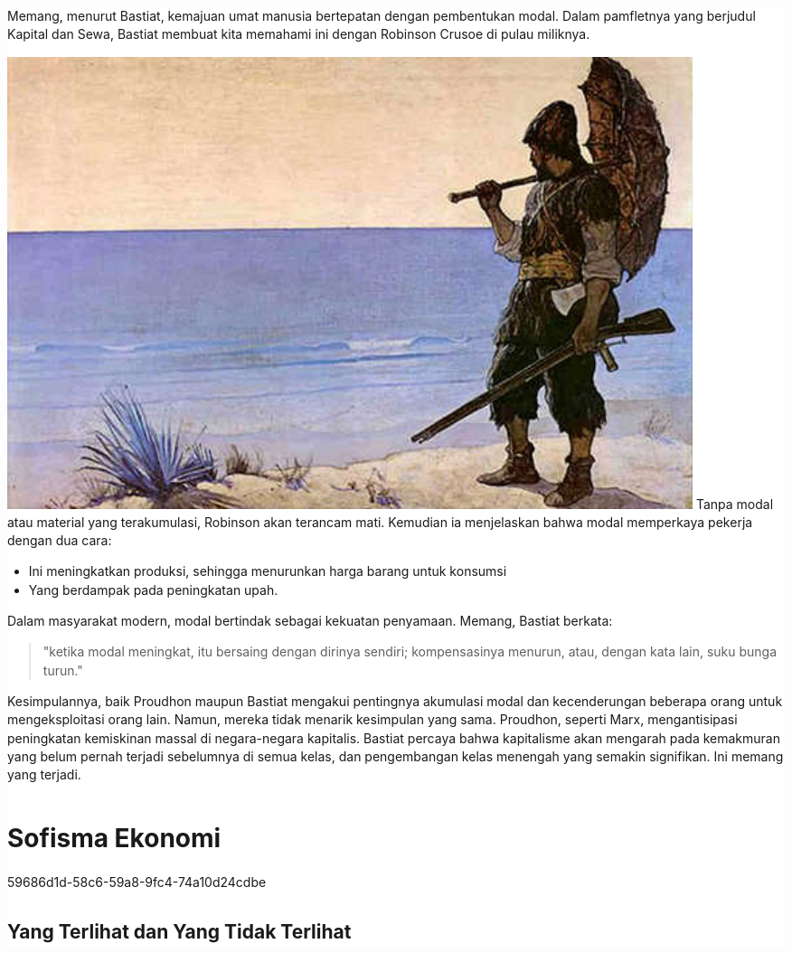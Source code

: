 Memang, menurut Bastiat, kemajuan umat manusia bertepatan dengan pembentukan modal. Dalam pamfletnya yang berjudul Kapital dan Sewa, Bastiat membuat kita memahami ini dengan Robinson Crusoe di pulau miliknya.

![image](assets/en/073.webp)
Tanpa modal atau material yang terakumulasi, Robinson akan terancam mati. Kemudian ia menjelaskan bahwa modal memperkaya pekerja dengan dua cara:

- Ini meningkatkan produksi, sehingga menurunkan harga barang untuk konsumsi
- Yang berdampak pada peningkatan upah.

Dalam masyarakat modern, modal bertindak sebagai kekuatan penyamaan. Memang, Bastiat berkata:

> "ketika modal meningkat, itu bersaing dengan dirinya sendiri; kompensasinya menurun, atau, dengan kata lain, suku bunga turun."

Kesimpulannya, baik Proudhon maupun Bastiat mengakui pentingnya akumulasi modal dan kecenderungan beberapa orang untuk mengeksploitasi orang lain. Namun, mereka tidak menarik kesimpulan yang sama. Proudhon, seperti Marx, mengantisipasi peningkatan kemiskinan massal di negara-negara kapitalis. Bastiat percaya bahwa kapitalisme akan mengarah pada kemakmuran yang belum pernah terjadi sebelumnya di semua kelas, dan pengembangan kelas menengah yang semakin signifikan. Ini memang yang terjadi.

# Sofisma Ekonomi

<partId>59686d1d-58c6-59a8-9fc4-74a10d24cdbe</partId>

## Yang Terlihat dan Yang Tidak Terlihat
